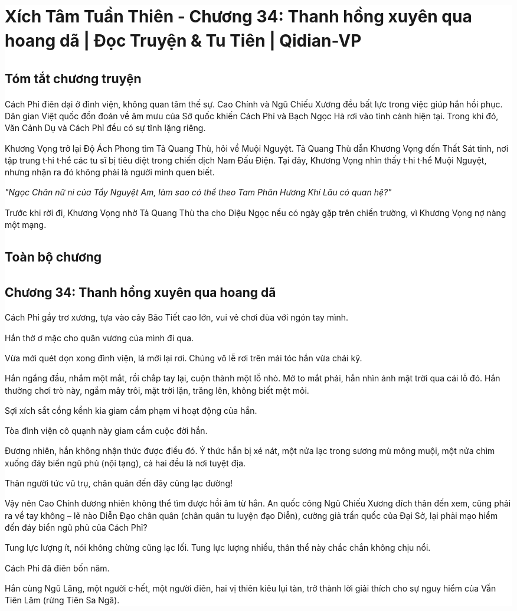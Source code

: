 # Xích Tâm Tuần Thiên - Chương 34: Thanh hồng xuyên qua hoang dã | Đọc Truyện & Tu Tiên | Qidian-VP



## Tóm tắt chương truyện

Cách Phỉ điên dại ở đình viện, không quan tâm thế sự. Cao Chính và Ngũ Chiếu Xương đều bất lực trong việc giúp hắn hồi phục. Dân gian Việt quốc đồn đoán về âm mưu của Sở quốc khiến Cách Phỉ và Bạch Ngọc Hà rơi vào tình cảnh hiện tại. Trong khi đó, Văn Cảnh Dụ và Cách Phỉ đều có sự tĩnh lặng riêng.

Khương Vọng trở lại Độ Ách Phong tìm Tả Quang Thù, hỏi về Muội Nguyệt. Tả Quang Thù dẫn Khương Vọng đến Thất Sát tinh, nơi tập trung t·hi t·hể các tu sĩ bị tiêu diệt trong chiến dịch Nam Đấu Điện. Tại đây, Khương Vọng nhìn thấy t·hi t·hể Muội Nguyệt, nhưng nhận ra đó không phải là người mình quen biết.

_"Ngọc Chân nữ ni của Tẩy Nguyệt Am, làm sao có thể theo Tam Phân Hương Khí Lâu có quan hệ?"_

Trước khi rời đi, Khương Vọng nhờ Tả Quang Thù tha cho Diệu Ngọc nếu có ngày gặp trên chiến trường, vì Khương Vọng nợ nàng một mạng.


## Toàn bộ chương

## Chương 34: Thanh hồng xuyên qua hoang dã

Cách Phỉ gầy trơ xương, tựa vào cây Bão Tiết cao lớn, vui vẻ chơi đùa với ngón tay mình.

Hắn thờ ơ mặc cho quân vương của mình đi qua.

Vừa mới quét dọn xong đình viện, lá mới lại rơi. Chúng vô lễ rơi trên mái tóc hắn vừa chải kỹ.

Hắn ngẩng đầu, nhắm một mắt, rồi chắp tay lại, cuộn thành một lỗ nhỏ. Mở to mắt phải, hắn nhìn ánh mặt trời qua cái lỗ đó. Hắn thường chơi trò này, ngắm mây trôi, mặt trời lặn, trăng lên, không biết mệt mỏi.

Sợi xích sắt cồng kềnh kia giam cầm phạm vi hoạt động của hắn.

Tòa đình viện cô quạnh này giam cầm cuộc đời hắn.

Đương nhiên, hắn không nhận thức được điều đó. Ý thức hắn bị xé nát, một nửa lạc trong sương mù mông muội, một nửa chìm xuống đáy biển ngũ phủ (nội tạng), cả hai đều là nơi tuyệt địa.

Thân người tức vũ trụ, chân quân đến đây cũng lạc đường!

Vậy nên Cao Chính đương nhiên không thể tìm được hồi âm từ hắn. An quốc công Ngũ Chiếu Xương đích thân đến xem, cũng phải ra về tay không – lẽ nào Diễn Đạo chân quân (chân quân tu luyện đạo Diễn), cường giả trấn quốc của Đại Sở, lại phải mạo hiểm đến đáy biển ngũ phủ của Cách Phỉ?

Tung lực lượng ít, nói không chừng cũng lạc lối. Tung lực lượng nhiều, thân thể này chắc chắn không chịu nổi.

Cách Phỉ đã điên bốn năm.

Hắn cùng Ngũ Lăng, một người c·hết, một người điên, hai vị thiên kiêu lụi tàn, trở thành lời giải thích cho sự nguy hiểm của Vẫn Tiên Lâm (rừng Tiên Sa Ngã).
